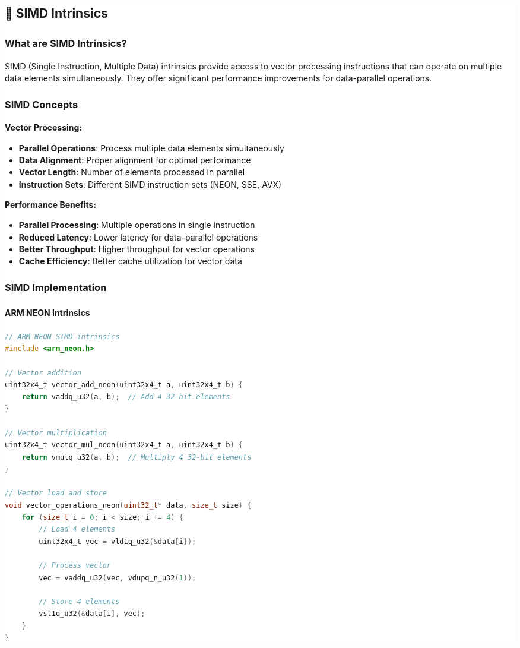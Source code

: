 ## 🎯 **SIMD Intrinsics**

### **What are SIMD Intrinsics?**

SIMD (Single Instruction, Multiple Data) intrinsics provide access to vector processing instructions that can operate on multiple data elements simultaneously. They offer significant performance improvements for data-parallel operations.

### **SIMD Concepts**

**Vector Processing:**
- **Parallel Operations**: Process multiple data elements simultaneously
- **Data Alignment**: Proper alignment for optimal performance
- **Vector Length**: Number of elements processed in parallel
- **Instruction Sets**: Different SIMD instruction sets (NEON, SSE, AVX)

**Performance Benefits:**
- **Parallel Processing**: Multiple operations in single instruction
- **Reduced Latency**: Lower latency for data-parallel operations
- **Better Throughput**: Higher throughput for vector operations
- **Cache Efficiency**: Better cache utilization for vector data

### **SIMD Implementation**

#### **ARM NEON Intrinsics**
```c
// ARM NEON SIMD intrinsics
#include <arm_neon.h>

// Vector addition
uint32x4_t vector_add_neon(uint32x4_t a, uint32x4_t b) {
    return vaddq_u32(a, b);  // Add 4 32-bit elements
}

// Vector multiplication
uint32x4_t vector_mul_neon(uint32x4_t a, uint32x4_t b) {
    return vmulq_u32(a, b);  // Multiply 4 32-bit elements
}

// Vector load and store
void vector_operations_neon(uint32_t* data, size_t size) {
    for (size_t i = 0; i < size; i += 4) {
        // Load 4 elements
        uint32x4_t vec = vld1q_u32(&data[i]);
        
        // Process vector
        vec = vaddq_u32(vec, vdupq_n_u32(1));
        
        // Store 4 elements
        vst1q_u32(&data[i], vec);
    }
}
```
